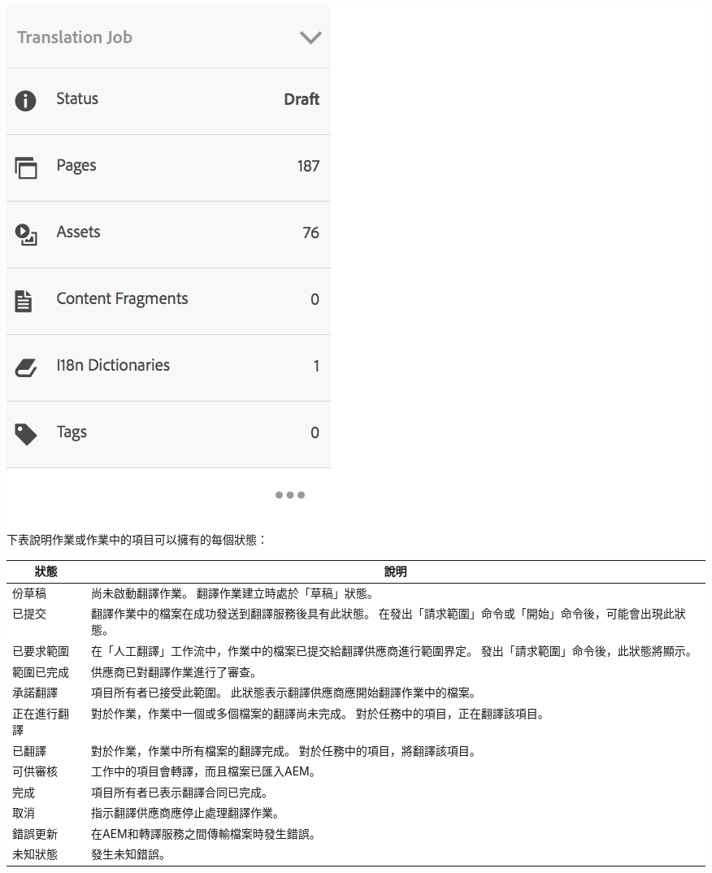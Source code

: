 ![chlimage_1-259](assets/chlimage_1-259.png)

下表說明作業或作業中的項目可以擁有的每個狀態：

| 狀態 | 說明 |
|---|---|
| 份草稿 | 尚未啟動翻譯作業。 翻譯作業建立時處於「草稿」狀態。 |
| 已提交 | 翻譯作業中的檔案在成功發送到翻譯服務後具有此狀態。 在發出「請求範圍」命令或「開始」命令後，可能會出現此狀態。 |
| 已要求範圍 | 在「人工翻譯」工作流中，作業中的檔案已提交給翻譯供應商進行範圍界定。 發出「請求範圍」命令後，此狀態將顯示。 |
| 範圍已完成 | 供應商已對翻譯作業進行了審查。 |
| 承諾翻譯 | 項目所有者已接受此範圍。 此狀態表示翻譯供應商應開始翻譯作業中的檔案。 |
| 正在進行翻譯 | 對於作業，作業中一個或多個檔案的翻譯尚未完成。 對於任務中的項目，正在翻譯該項目。 |
| 已翻譯 | 對於作業，作業中所有檔案的翻譯完成。 對於任務中的項目，將翻譯該項目。 |
| 可供審核 | 工作中的項目會轉譯，而且檔案已匯入AEM。 |
| 完成 | 項目所有者已表示翻譯合同已完成。 |
| 取消 | 指示翻譯供應商應停止處理翻譯作業。 |
| 錯誤更新 | 在AEM和轉譯服務之間傳輸檔案時發生錯誤。 |
| 未知狀態 | 發生未知錯誤。 |
